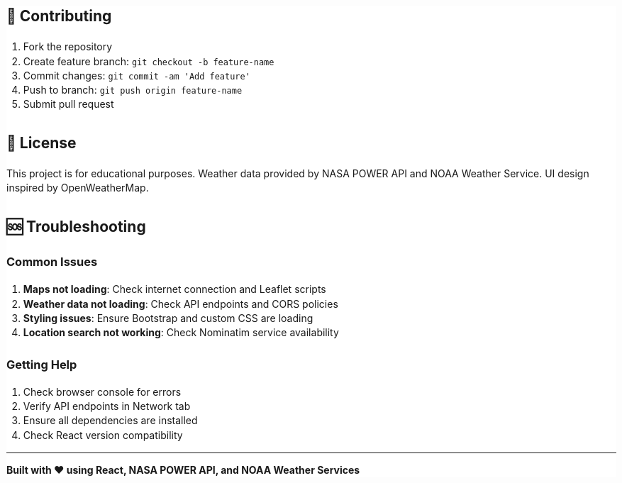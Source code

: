 ## 🤝 Contributing

1. Fork the repository
2. Create feature branch: `git checkout -b feature-name`
3. Commit changes: `git commit -am 'Add feature'`
4. Push to branch: `git push origin feature-name`
5. Submit pull request

## 📄 License

This project is for educational purposes. Weather data provided by NASA POWER API and NOAA Weather Service. UI design inspired by OpenWeatherMap.

## 🆘 Troubleshooting

### Common Issues

1. **Maps not loading**: Check internet connection and Leaflet scripts
2. **Weather data not loading**: Check API endpoints and CORS policies
3. **Styling issues**: Ensure Bootstrap and custom CSS are loading
4. **Location search not working**: Check Nominatim service availability

### Getting Help

1. Check browser console for errors
2. Verify API endpoints in Network tab
3. Ensure all dependencies are installed
4. Check React version compatibility

---

**Built with ❤️ using React, NASA POWER API, and NOAA Weather Services**